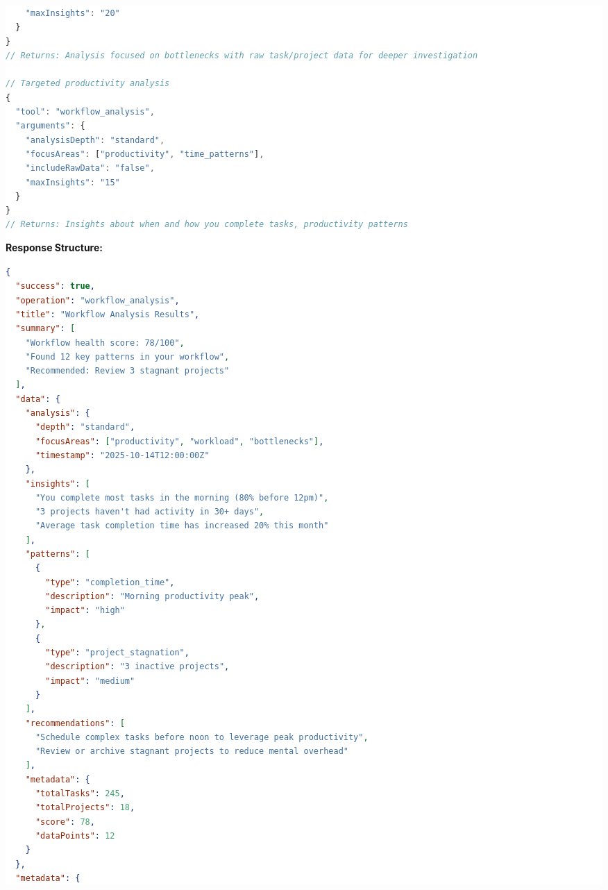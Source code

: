 ```javascript
    "maxInsights": "20"
  }
}
// Returns: Analysis focused on bottlenecks with raw task/project data for deeper investigation

// Targeted productivity analysis
{
  "tool": "workflow_analysis",
  "arguments": {
    "analysisDepth": "standard",
    "focusAreas": ["productivity", "time_patterns"],
    "includeRawData": "false",
    "maxInsights": "15"
  }
}
// Returns: Insights about when and how you complete tasks, productivity patterns
```

**Response Structure:**
```json
{
  "success": true,
  "operation": "workflow_analysis",
  "title": "Workflow Analysis Results",
  "summary": [
    "Workflow health score: 78/100",
    "Found 12 key patterns in your workflow",
    "Recommended: Review 3 stagnant projects"
  ],
  "data": {
    "analysis": {
      "depth": "standard",
      "focusAreas": ["productivity", "workload", "bottlenecks"],
      "timestamp": "2025-10-14T12:00:00Z"
    },
    "insights": [
      "You complete most tasks in the morning (80% before 12pm)",
      "3 projects haven't had activity in 30+ days",
      "Average task completion time has increased 20% this month"
    ],
    "patterns": [
      {
        "type": "completion_time",
        "description": "Morning productivity peak",
        "impact": "high"
      },
      {
        "type": "project_stagnation",
        "description": "3 inactive projects",
        "impact": "medium"
      }
    ],
    "recommendations": [
      "Schedule complex tasks before noon to leverage peak productivity",
      "Review or archive stagnant projects to reduce mental overhead"
    ],
    "metadata": {
      "totalTasks": 245,
      "totalProjects": 18,
      "score": 78,
      "dataPoints": 12
    }
  },
  "metadata": {
```
